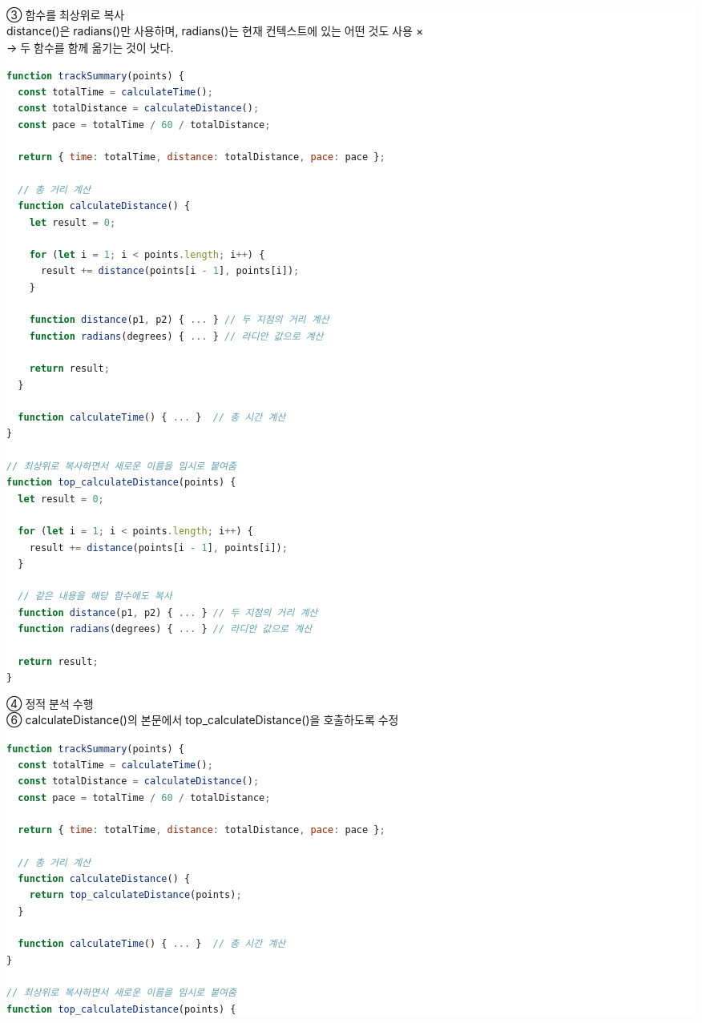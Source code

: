 ③ 함수를 최상위로 복사  
distance()은 radians()만 사용하며, radians()는 현재 컨텍스트에 있는 어떤 것도 사용 ×  
→ 두 함수를 함께 옮기는 것이 낫다.

```javascript
function trackSummary(points) {
  const totalTime = calculateTime();
  const totalDistance = calculateDistance();
  const pace = totalTime / 60 / totalDistance;

  return { time: totalTime, distance: totalDistance, pace: pace };

  // 총 거리 계산
  function calculateDistance() {
    let result = 0;

    for (let i = 1; i < points.length; i++) {
      result += distance(points[i - 1], points[i]);
    }

    function distance(p1, p2) { ... } // 두 지점의 거리 계산
    function radians(degrees) { ... } // 라디안 값으로 계산

    return result;
  }

  function calculateTime() { ... }  // 총 시간 계산
}

// 최상위로 복사하면서 새로운 이름을 임시로 붙여줌
function top_calculateDistance(points) {
  let result = 0;

  for (let i = 1; i < points.length; i++) {
    result += distance(points[i - 1], points[i]);
  }

  // 같은 내용을 해당 함수에도 복사
  function distance(p1, p2) { ... } // 두 지점의 거리 계산
  function radians(degrees) { ... } // 라디안 값으로 계산

  return result;
}
```

④ 정적 분석 수행  
⑥ calculateDistance()의 본문에서 top_calculateDistance()을 호출하도록 수정  
```javascript
function trackSummary(points) {
  const totalTime = calculateTime();
  const totalDistance = calculateDistance();
  const pace = totalTime / 60 / totalDistance;

  return { time: totalTime, distance: totalDistance, pace: pace };

  // 총 거리 계산
  function calculateDistance() {
    return top_calculateDistance(points);
  }

  function calculateTime() { ... }  // 총 시간 계산
}

// 최상위로 복사하면서 새로운 이름을 임시로 붙여줌
function top_calculateDistance(points) {
```